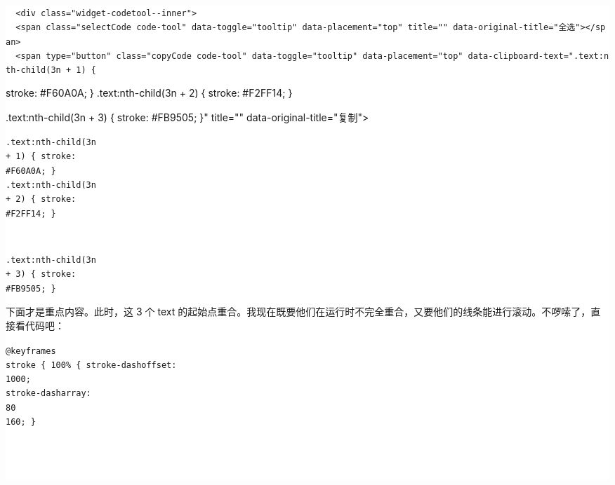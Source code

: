       <div class="widget-codetool--inner">
      <span class="selectCode code-tool" data-toggle="tooltip" data-placement="top" title="" data-original-title="全选"></span>
      <span type="button" class="copyCode code-tool" data-toggle="tooltip" data-placement="top" data-clipboard-text=".text:nth-child(3n + 1) {
  stroke: #F60A0A;
}
.text:nth-child(3n + 2) {
  stroke: #F2FF14;
}

.text:nth-child(3n + 3) {
  stroke: #FB9505;
}" title="" data-original-title="复制"></span>
      <span type="button" class="saveToNote code-tool" data-toggle="tooltip" data-placement="top" title="" data-original-title="放进笔记"></span>
      </div>
      </div><pre class="hljs css"><code><span class="hljs-selector-class">.text</span><span class="hljs-selector-pseudo">:nth-child(3n</span> + 1) {
  <span class="hljs-attribute">stroke</span>: <span class="hljs-number">#F60A0A</span>;
}
<span class="hljs-selector-class">.text</span><span class="hljs-selector-pseudo">:nth-child(3n</span> + 2) {
  <span class="hljs-attribute">stroke</span>: <span class="hljs-number">#F2FF14</span>;
}

<span class="hljs-selector-class">.text</span><span class="hljs-selector-pseudo">:nth-child(3n</span> + 3) {
  <span class="hljs-attribute">stroke</span>: <span class="hljs-number">#FB9505</span>;
}</code></pre>
<p>下面才是重点内容。此时，这 3 个 text 的起始点重合。我现在既要他们在运行时不完全重合，又要他们的线条能进行滚动。不啰嗦了，直接看代码吧：</p>
<div class="widget-codetool" style="display:none;">
      <div class="widget-codetool--inner">
      <span class="selectCode code-tool" data-toggle="tooltip" data-placement="top" title="" data-original-title="全选"></span>
      <span type="button" class="copyCode code-tool" data-toggle="tooltip" data-placement="top" data-clipboard-text="@keyframes stroke {
  100% {
    stroke-dashoffset: 1000;
    stroke-dasharray: 80 160;
  }
}

@keyframes stroke1 {
  100% {
    stroke-dashoffset: 1080;
    stroke-dasharray: 80 160;
  }
}


@keyframes stroke2 {
  100% {
    stroke-dashoffset: 1160;
    stroke-dasharray: 80 160;
  }
}" title="" data-original-title="复制"></span>
      <span type="button" class="saveToNote code-tool" data-toggle="tooltip" data-placement="top" title="" data-original-title="放进笔记"></span>
      </div>
      </div><pre class="hljs css"><code>@<span class="hljs-keyword">keyframes</span> stroke {
  100% {
    <span class="hljs-attribute">stroke-dashoffset</span>: <span class="hljs-number">1000</span>;
    <span class="hljs-attribute">stroke-dasharray</span>: <span class="hljs-number">80</span> <span class="hljs-number">160</span>;
  }